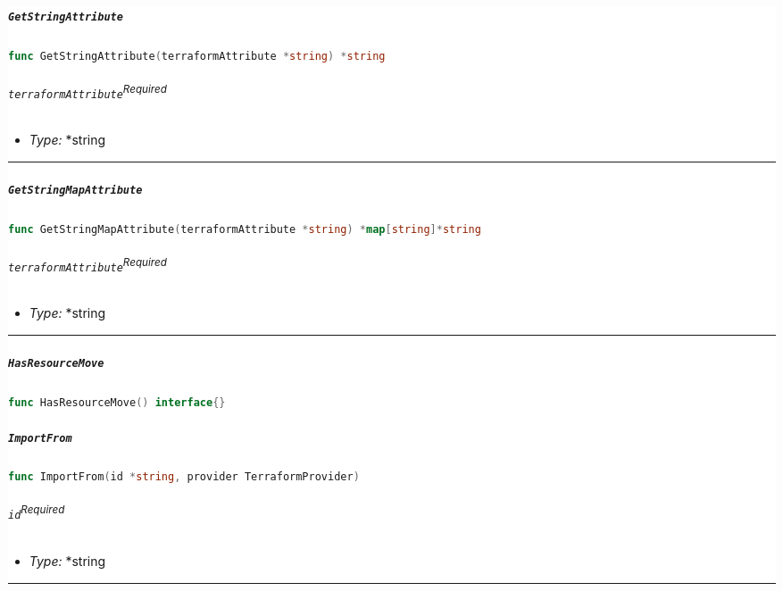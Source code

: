 
##### `GetStringAttribute` <a name="GetStringAttribute" id="@cdktf/provider-azurerm.lighthouseDefinition.LighthouseDefinition.getStringAttribute"></a>

```go
func GetStringAttribute(terraformAttribute *string) *string
```

###### `terraformAttribute`<sup>Required</sup> <a name="terraformAttribute" id="@cdktf/provider-azurerm.lighthouseDefinition.LighthouseDefinition.getStringAttribute.parameter.terraformAttribute"></a>

- *Type:* *string

---

##### `GetStringMapAttribute` <a name="GetStringMapAttribute" id="@cdktf/provider-azurerm.lighthouseDefinition.LighthouseDefinition.getStringMapAttribute"></a>

```go
func GetStringMapAttribute(terraformAttribute *string) *map[string]*string
```

###### `terraformAttribute`<sup>Required</sup> <a name="terraformAttribute" id="@cdktf/provider-azurerm.lighthouseDefinition.LighthouseDefinition.getStringMapAttribute.parameter.terraformAttribute"></a>

- *Type:* *string

---

##### `HasResourceMove` <a name="HasResourceMove" id="@cdktf/provider-azurerm.lighthouseDefinition.LighthouseDefinition.hasResourceMove"></a>

```go
func HasResourceMove() interface{}
```

##### `ImportFrom` <a name="ImportFrom" id="@cdktf/provider-azurerm.lighthouseDefinition.LighthouseDefinition.importFrom"></a>

```go
func ImportFrom(id *string, provider TerraformProvider)
```

###### `id`<sup>Required</sup> <a name="id" id="@cdktf/provider-azurerm.lighthouseDefinition.LighthouseDefinition.importFrom.parameter.id"></a>

- *Type:* *string

---

